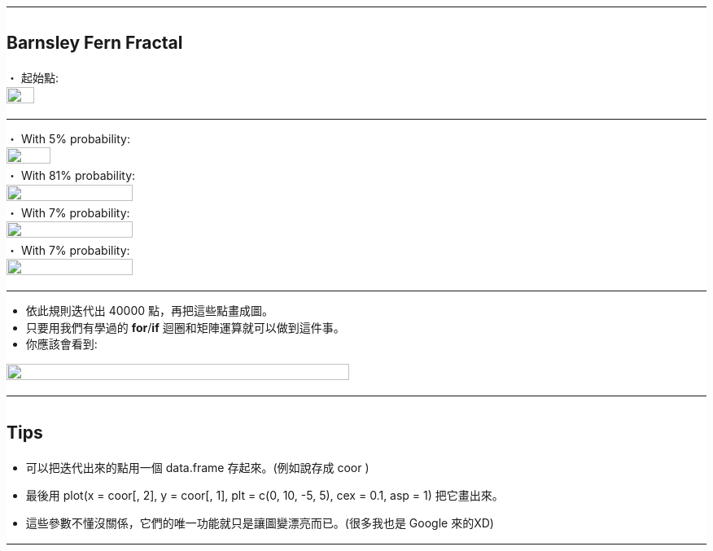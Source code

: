 ***

## Barnsley Fern Fractal

<div align='left'>
・ 起始點: <br>
</div>
<img src="assets/img/Barnsley_Fern_0.png" height="20%" width="20%"/>

***

<div align='left'>
・ With 5% probability: <br>
</div>
<img src="assets/img/Barnsley_Fern_1.png" height="25%" width="25%"/>

<div align='left'>
・ With 81% probability: <br>
</div>
<img src="assets/img/Barnsley_Fern_2.png" height="42.5%" width="42.5%"/>

<div align='left'>
・ With 7% probability: <br>
</div>
<img src="assets/img/Barnsley_Fern_3.png" height="42.5%" width="42.5%"/>

<div align='left'>
・ With 7% probability: <br>
</div>
<img src="assets/img/Barnsley_Fern_4.png" height="42.5%" width="42.5%"/>


***


- 依此規則迭代出 40000 點，再把這些點畫成圖。
- 只要用我們有學過的 **for**/**if** 迴圈和矩陣運算就可以做到這件事。
- 你應該會看到:

<img src="assets/img/Barnsley_Fern_40000.png" height="70%" width="70%" />

***

## Tips

- 可以把迭代出來的點用一個 data.frame 存起來。(例如說存成 coor )

- 最後用 plot(x = coor[, 2], y = coor[, 1], plt = c(0, 10, -5, 5), cex = 0.1, asp = 1) 把它畫出來。

- 這些參數不懂沒關係，它們的唯一功能就只是讓圖變漂亮而已。(很多我也是 Google 來的XD)


***
